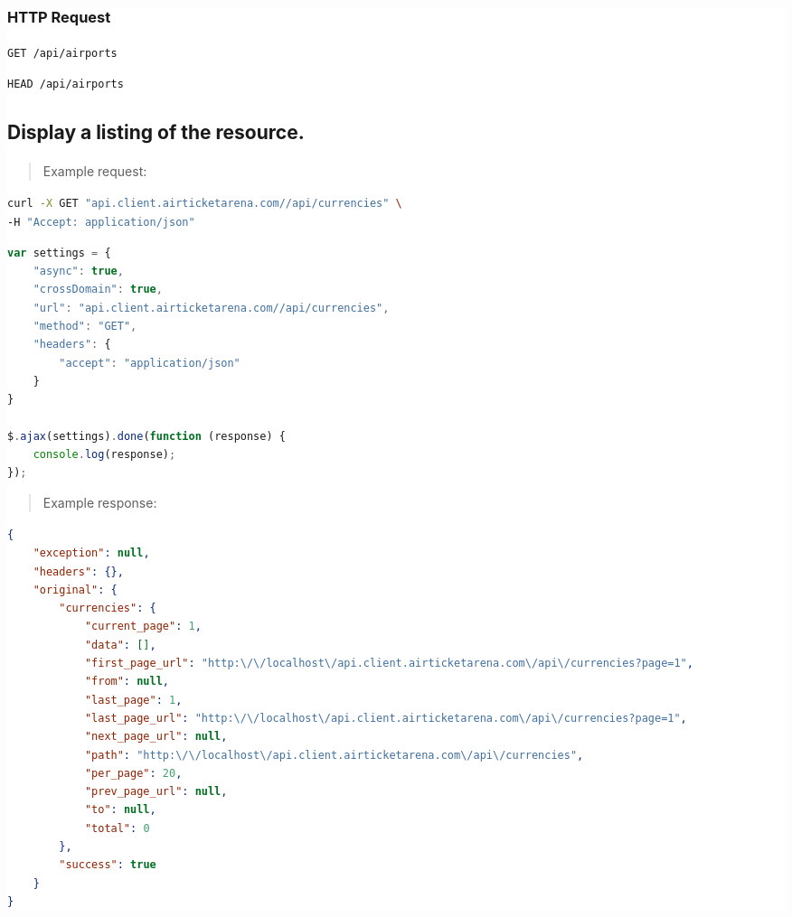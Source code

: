 ### HTTP Request
`GET /api/airports`

`HEAD /api/airports`





## Display a listing of the resource.

> Example request:

```bash
curl -X GET "api.client.airticketarena.com//api/currencies" \
-H "Accept: application/json"
```

```javascript
var settings = {
    "async": true,
    "crossDomain": true,
    "url": "api.client.airticketarena.com//api/currencies",
    "method": "GET",
    "headers": {
        "accept": "application/json"
    }
}

$.ajax(settings).done(function (response) {
    console.log(response);
});
```

> Example response:

```json
{
    "exception": null,
    "headers": {},
    "original": {
        "currencies": {
            "current_page": 1,
            "data": [],
            "first_page_url": "http:\/\/localhost\/api.client.airticketarena.com\/api\/currencies?page=1",
            "from": null,
            "last_page": 1,
            "last_page_url": "http:\/\/localhost\/api.client.airticketarena.com\/api\/currencies?page=1",
            "next_page_url": null,
            "path": "http:\/\/localhost\/api.client.airticketarena.com\/api\/currencies",
            "per_page": 20,
            "prev_page_url": null,
            "to": null,
            "total": 0
        },
        "success": true
    }
}
```
